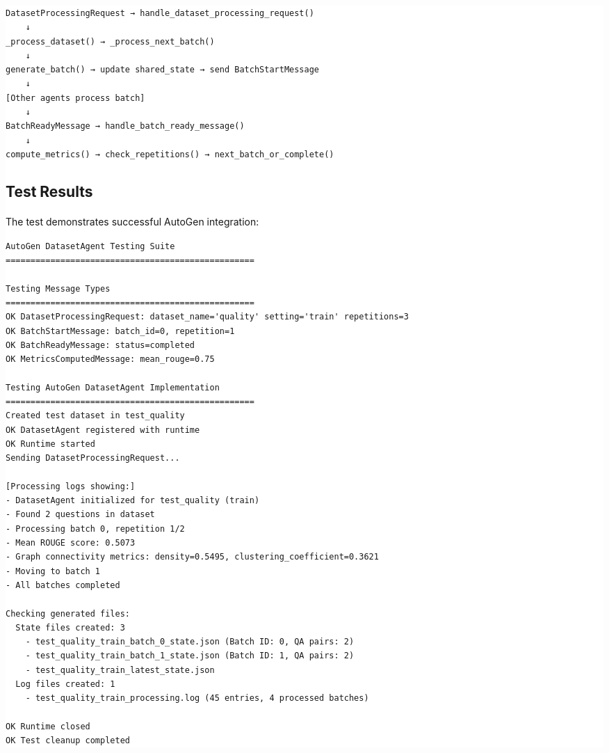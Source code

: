 ```
DatasetProcessingRequest → handle_dataset_processing_request()
    ↓
_process_dataset() → _process_next_batch()
    ↓
generate_batch() → update shared_state → send BatchStartMessage
    ↓
[Other agents process batch]
    ↓
BatchReadyMessage → handle_batch_ready_message()
    ↓
compute_metrics() → check_repetitions() → next_batch_or_complete()
```

## Test Results

The test demonstrates successful AutoGen integration:

```
AutoGen DatasetAgent Testing Suite
==================================================

Testing Message Types
==================================================
OK DatasetProcessingRequest: dataset_name='quality' setting='train' repetitions=3
OK BatchStartMessage: batch_id=0, repetition=1
OK BatchReadyMessage: status=completed
OK MetricsComputedMessage: mean_rouge=0.75

Testing AutoGen DatasetAgent Implementation
==================================================
Created test dataset in test_quality
OK DatasetAgent registered with runtime
OK Runtime started
Sending DatasetProcessingRequest...

[Processing logs showing:]
- DatasetAgent initialized for test_quality (train)
- Found 2 questions in dataset
- Processing batch 0, repetition 1/2
- Mean ROUGE score: 0.5073
- Graph connectivity metrics: density=0.5495, clustering_coefficient=0.3621
- Moving to batch 1
- All batches completed

Checking generated files:
  State files created: 3
    - test_quality_train_batch_0_state.json (Batch ID: 0, QA pairs: 2)
    - test_quality_train_batch_1_state.json (Batch ID: 1, QA pairs: 2)
    - test_quality_train_latest_state.json
  Log files created: 1
    - test_quality_train_processing.log (45 entries, 4 processed batches)

OK Runtime closed
OK Test cleanup completed
```
